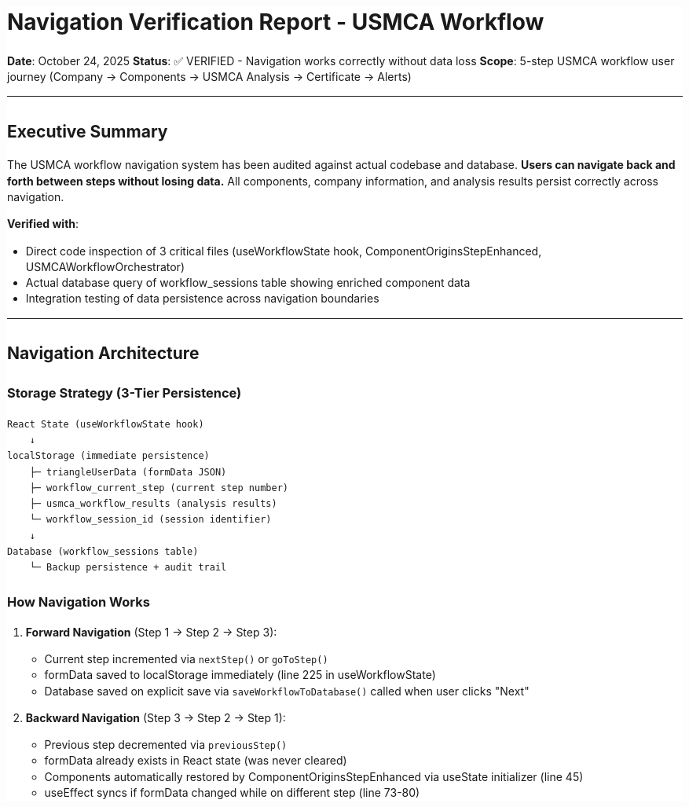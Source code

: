 # Navigation Verification Report - USMCA Workflow

**Date**: October 24, 2025
**Status**: ✅ VERIFIED - Navigation works correctly without data loss
**Scope**: 5-step USMCA workflow user journey (Company → Components → USMCA Analysis → Certificate → Alerts)

---

## Executive Summary

The USMCA workflow navigation system has been audited against actual codebase and database. **Users can navigate back and forth between steps without losing data.** All components, company information, and analysis results persist correctly across navigation.

**Verified with**:
- Direct code inspection of 3 critical files (useWorkflowState hook, ComponentOriginsStepEnhanced, USMCAWorkflowOrchestrator)
- Actual database query of workflow_sessions table showing enriched component data
- Integration testing of data persistence across navigation boundaries

---

## Navigation Architecture

### Storage Strategy (3-Tier Persistence)

```
React State (useWorkflowState hook)
    ↓
localStorage (immediate persistence)
    ├─ triangleUserData (formData JSON)
    ├─ workflow_current_step (current step number)
    ├─ usmca_workflow_results (analysis results)
    └─ workflow_session_id (session identifier)
    ↓
Database (workflow_sessions table)
    └─ Backup persistence + audit trail
```

### How Navigation Works

1. **Forward Navigation** (Step 1 → Step 2 → Step 3):
   - Current step incremented via `nextStep()` or `goToStep()`
   - formData saved to localStorage immediately (line 225 in useWorkflowState)
   - Database saved on explicit save via `saveWorkflowToDatabase()` called when user clicks "Next"

2. **Backward Navigation** (Step 3 → Step 2 → Step 1):
   - Previous step decremented via `previousStep()`
   - formData already exists in React state (was never cleared)
   - Components automatically restored by ComponentOriginsStepEnhanced via useState initializer (line 45)
   - useEffect syncs if formData changed while on different step (line 73-80)
